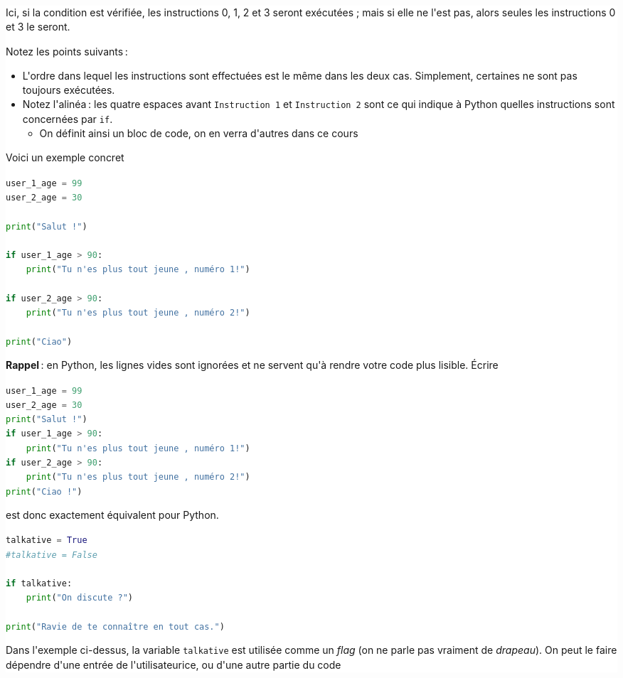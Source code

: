 Ici, si la condition est vérifiée, les instructions 0, 1, 2 et 3 seront exécutées ; mais si elle ne
l'est pas, alors seules les instructions 0 et 3 le seront.

Notez les points suivants :

- L'ordre dans lequel les instructions sont effectuées est le même dans les deux cas. Simplement,
  certaines ne sont pas toujours exécutées.
- Notez l'alinéa : les quatre espaces avant `Instruction 1` et `Instruction 2` sont ce qui indique à
  Python quelles instructions sont concernées par `if`.
  - On définit ainsi un bloc de code, on en verra d'autres dans ce cours

Voici un exemple concret

```python
user_1_age = 99
user_2_age = 30

print("Salut !")

if user_1_age > 90:
    print("Tu n'es plus tout jeune , numéro 1!")

if user_2_age > 90:
    print("Tu n'es plus tout jeune , numéro 2!")

print("Ciao")
```

**Rappel** : en Python, les lignes vides sont ignorées et ne servent qu'à rendre votre code plus
lisible. Écrire

```python
user_1_age = 99
user_2_age = 30
print("Salut !")
if user_1_age > 90:
    print("Tu n'es plus tout jeune , numéro 1!")
if user_2_age > 90:
    print("Tu n'es plus tout jeune , numéro 2!")
print("Ciao !")
```

est donc exactement équivalent pour Python.

```python
talkative = True
#talkative = False

if talkative:
    print("On discute ?")
    
print("Ravie de te connaître en tout cas.")
```

Dans l'exemple ci-dessus, la variable `talkative` est utilisée comme un *flag* (on ne parle pas
vraiment de *drapeau*). On peut le faire dépendre d'une entrée de l'utilisateurice, ou d'une autre
partie du code
